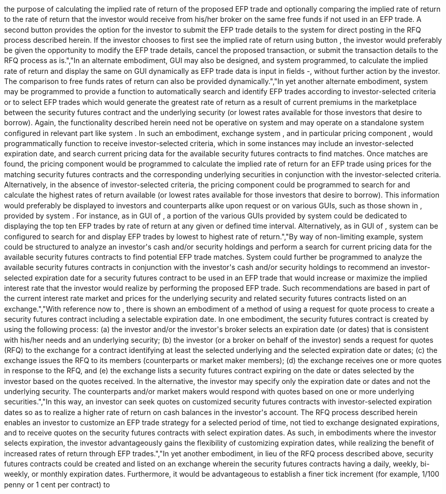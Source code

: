 the purpose of calculating the implied rate of return of the proposed EFP trade and optionally comparing the implied rate of return to the rate of return that the investor would receive from his\/her broker on the same free funds if not used in an EFP trade. A second button  provides the option for the investor to submit the EFP trade details to the system  for direct posting in the RFQ process described herein. If the investor chooses to first see the implied rate of return using button , the investor would preferably be given the opportunity to modify the EFP trade details, cancel the proposed transaction, or submit the transaction details to the RFQ process as is.","In an alternate embodiment, GUI  may also be designed, and system  programmed, to calculate the implied rate of return and display the same on GUI  dynamically as EFP trade data is input in fields -, without further action by the investor. The comparison to free funds rates of return can also be provided dynamically.","In yet another alternate embodiment, system  may be programmed to provide a function to automatically search and identify EFP trades according to investor-selected criteria or to select EFP trades which would generate the greatest rate of return as a result of current premiums in the marketplace between the security futures contract and the underlying security (or lowest rates available for those investors that desire to borrow). Again, the functionality described herein need not be operative on system  and may operate on a standalone system configured in relevant part like system . In such an embodiment, exchange system , and in particular pricing component , would programmatically function to receive investor-selected criteria, which in some instances may include an investor-selected expiration date, and search current pricing data for the available security futures contracts to find matches. Once matches are found, the pricing component  would be programmed to calculate the implied rate of return for an EFP trade using prices for the matching security futures contracts and the corresponding underlying securities in conjunction with the investor-selected criteria. Alternatively, in the absence of investor-selected criteria, the pricing component  could be programmed to search for and calculate the highest rates of return available (or lowest rates available for those investors that desire to borrow). This information would preferably be displayed to investors and counterparts alike upon request or on various GUIs, such as those shown in , provided by system . For instance, as in GUI  of , a portion of the various GUIs provided by system  could be dedicated to displaying the top ten EFP trades by rate of return at any given or defined time interval. Alternatively, as in GUI  of , system  can be configured to search for and display EFP trades by lowest to highest rate of return.","By way of non-limiting example, system  could be structured to analyze an investor's cash and\/or security holdings and perform a search for current pricing data for the available security futures contracts to find potential EFP trade matches. System  could further be programmed to analyze the available security futures contracts in conjunction with the investor's cash and\/or security holdings to recommend an investor-selected expiration date for a security futures contract to be used in an EFP trade that would increase or maximize the implied interest rate that the investor would realize by performing the proposed EFP trade. Such recommendations are based in part of the current interest rate market and prices for the underlying security and related security futures contracts listed on an exchange.","With reference now to , there is shown an embodiment of a method of using a request for quote process to create a security futures contract including a selectable expiration date. In one embodiment, the security futures contract is created by using the following process: (a) the investor and\/or the investor's broker selects an expiration date (or dates) that is consistent with his\/her needs and an underlying security; (b) the investor (or a broker on behalf of the investor) sends a request for quotes (RFQ) to the exchange for a contract identifying at least the selected underlying and the selected expiration date or dates; (c) the exchange issues the RFQ to its members (counterparts or market maker members); (d) the exchange receives one or more quotes in response to the RFQ, and (e) the exchange lists a security futures contract expiring on the date or dates selected by the investor based on the quotes received. In the alternative, the investor may specify only the expiration date or dates and not the underlying security. The counterparts and\/or market makers would respond with quotes based on one or more underlying securities.","In this way, an investor can seek quotes on customized security futures contracts with investor-selected expiration dates so as to realize a higher rate of return on cash balances in the investor's account. The RFQ process described herein enables an investor to customize an EFP trade strategy for a selected period of time, not tied to exchange designated expirations, and to receive quotes on the security futures contracts with select expiration dates. As such, in embodiments where the investor selects expiration, the investor advantageously gains the flexibility of customizing expiration dates, while realizing the benefit of increased rates of return through EFP trades.","In yet another embodiment, in lieu of the RFQ process described above, security futures contracts could be created and listed on an exchange wherein the security futures contracts having a daily, weekly, bi-weekly, or monthly expiration dates. Furthermore, it would be advantageous to establish a finer tick increment (for example, 1\/100 penny or 1 cent per contract) to